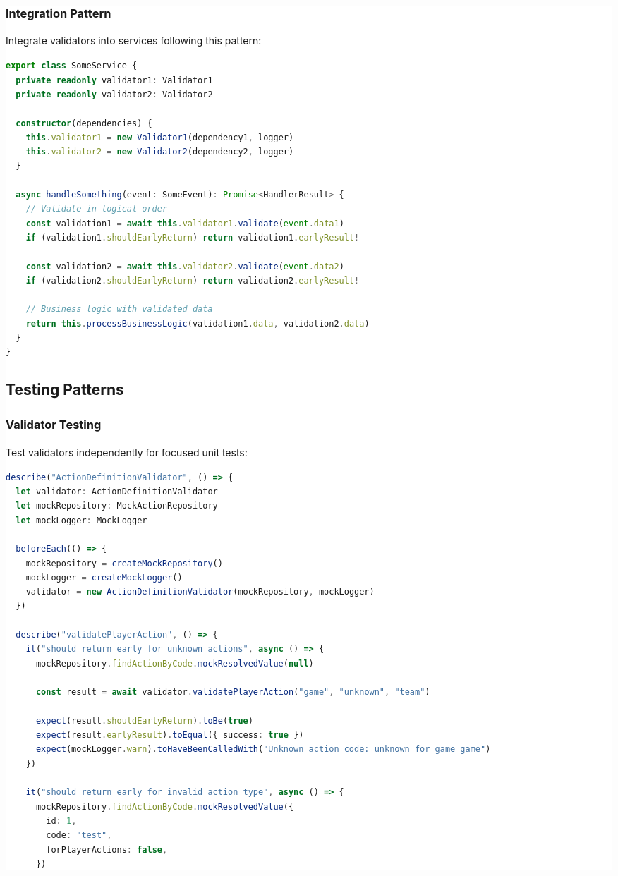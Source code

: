 ### Integration Pattern

Integrate validators into services following this pattern:

```typescript
export class SomeService {
  private readonly validator1: Validator1
  private readonly validator2: Validator2

  constructor(dependencies) {
    this.validator1 = new Validator1(dependency1, logger)
    this.validator2 = new Validator2(dependency2, logger)
  }

  async handleSomething(event: SomeEvent): Promise<HandlerResult> {
    // Validate in logical order
    const validation1 = await this.validator1.validate(event.data1)
    if (validation1.shouldEarlyReturn) return validation1.earlyResult!

    const validation2 = await this.validator2.validate(event.data2)
    if (validation2.shouldEarlyReturn) return validation2.earlyResult!

    // Business logic with validated data
    return this.processBusinessLogic(validation1.data, validation2.data)
  }
}
```

## Testing Patterns

### Validator Testing

Test validators independently for focused unit tests:

```typescript
describe("ActionDefinitionValidator", () => {
  let validator: ActionDefinitionValidator
  let mockRepository: MockActionRepository
  let mockLogger: MockLogger

  beforeEach(() => {
    mockRepository = createMockRepository()
    mockLogger = createMockLogger()
    validator = new ActionDefinitionValidator(mockRepository, mockLogger)
  })

  describe("validatePlayerAction", () => {
    it("should return early for unknown actions", async () => {
      mockRepository.findActionByCode.mockResolvedValue(null)

      const result = await validator.validatePlayerAction("game", "unknown", "team")

      expect(result.shouldEarlyReturn).toBe(true)
      expect(result.earlyResult).toEqual({ success: true })
      expect(mockLogger.warn).toHaveBeenCalledWith("Unknown action code: unknown for game game")
    })

    it("should return early for invalid action type", async () => {
      mockRepository.findActionByCode.mockResolvedValue({
        id: 1,
        code: "test",
        forPlayerActions: false,
      })

```